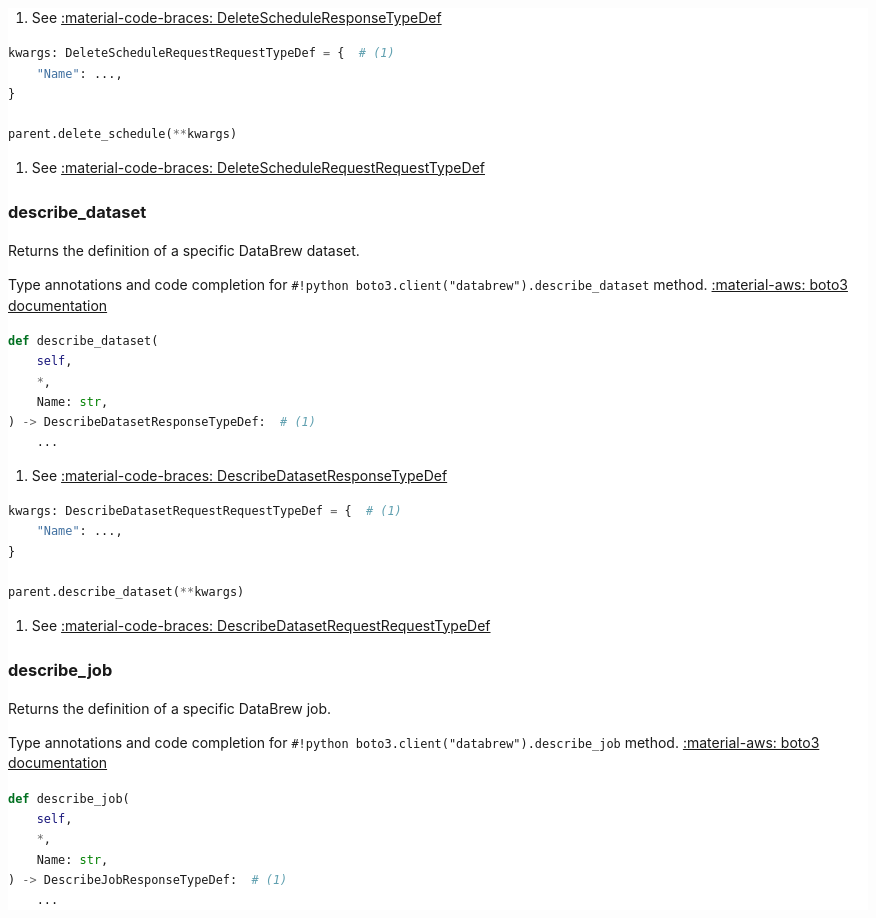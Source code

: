 1. See [:material-code-braces: DeleteScheduleResponseTypeDef](./type_defs.md#deletescheduleresponsetypedef) 


```python title="Usage example with kwargs"
kwargs: DeleteScheduleRequestRequestTypeDef = {  # (1)
    "Name": ...,
}

parent.delete_schedule(**kwargs)
```

1. See [:material-code-braces: DeleteScheduleRequestRequestTypeDef](./type_defs.md#deleteschedulerequestrequesttypedef) 

### describe\_dataset

Returns the definition of a specific DataBrew dataset.

Type annotations and code completion for `#!python boto3.client("databrew").describe_dataset` method.
[:material-aws: boto3 documentation](https://boto3.amazonaws.com/v1/documentation/api/latest/reference/services/databrew.html#GlueDataBrew.Client.describe_dataset)

```python title="Method definition"
def describe_dataset(
    self,
    *,
    Name: str,
) -> DescribeDatasetResponseTypeDef:  # (1)
    ...
```

1. See [:material-code-braces: DescribeDatasetResponseTypeDef](./type_defs.md#describedatasetresponsetypedef) 


```python title="Usage example with kwargs"
kwargs: DescribeDatasetRequestRequestTypeDef = {  # (1)
    "Name": ...,
}

parent.describe_dataset(**kwargs)
```

1. See [:material-code-braces: DescribeDatasetRequestRequestTypeDef](./type_defs.md#describedatasetrequestrequesttypedef) 

### describe\_job

Returns the definition of a specific DataBrew job.

Type annotations and code completion for `#!python boto3.client("databrew").describe_job` method.
[:material-aws: boto3 documentation](https://boto3.amazonaws.com/v1/documentation/api/latest/reference/services/databrew.html#GlueDataBrew.Client.describe_job)

```python title="Method definition"
def describe_job(
    self,
    *,
    Name: str,
) -> DescribeJobResponseTypeDef:  # (1)
    ...
```
